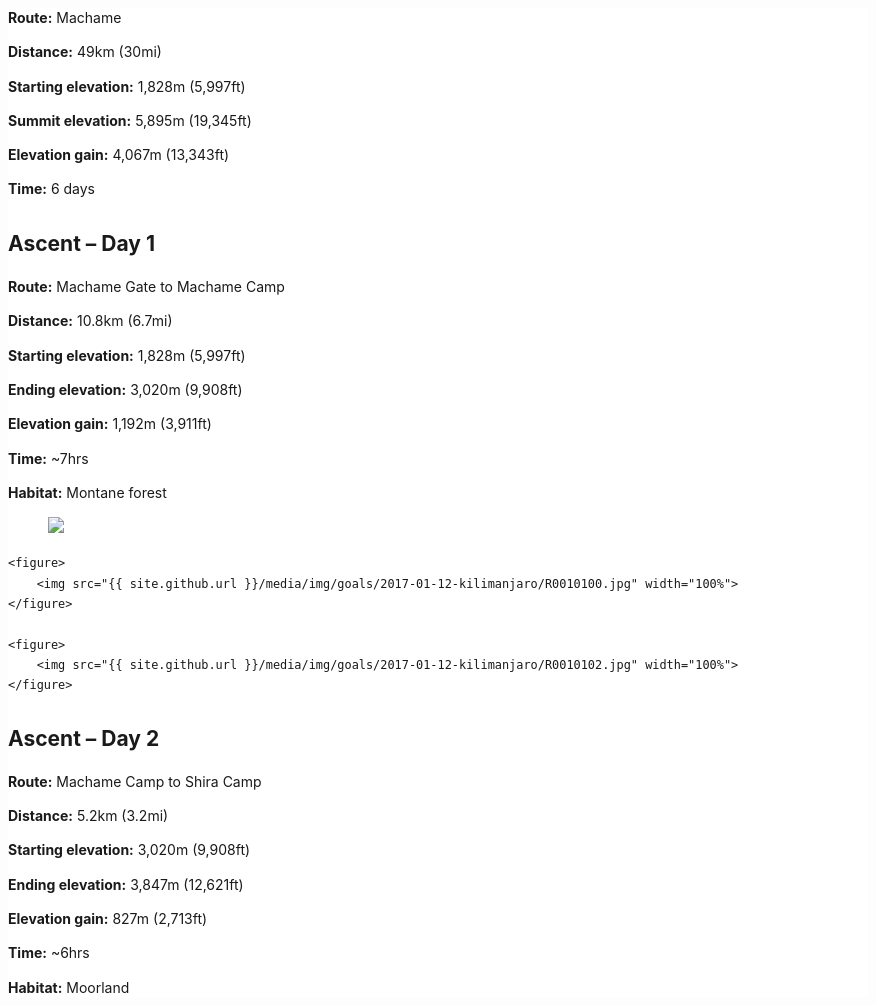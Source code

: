 **Route:** Machame

**Distance:** 49km (30mi)

**Starting elevation:** 1,828m (5,997ft)

**Summit elevation:** 5,895m (19,345ft)

**Elevation gain:** 4,067m (13,343ft)

**Time:** 6 days

## Ascent – Day 1

**Route:** Machame Gate to Machame Camp

**Distance:** 10.8km (6.7mi)

**Starting elevation:** 1,828m (5,997ft)

**Ending elevation:** 3,020m (9,908ft)

**Elevation gain:** 1,192m (3,911ft)

**Time:** ~7hrs

**Habitat:** Montane forest

<div class="medium-frame">
	<figure>
		<img src="{{ site.github.url }}/media/img/goals/2017-01-12-kilimanjaro/R0010082.jpg" width="100%">
	</figure>

	<figure>
		<img src="{{ site.github.url }}/media/img/goals/2017-01-12-kilimanjaro/R0010100.jpg" width="100%">
	</figure>

	<figure>
		<img src="{{ site.github.url }}/media/img/goals/2017-01-12-kilimanjaro/R0010102.jpg" width="100%">
	</figure>
</div>

## Ascent – Day 2

**Route:** Machame Camp to Shira Camp

**Distance:** 5.2km (3.2mi)

**Starting elevation:** 3,020m (9,908ft)

**Ending elevation:** 3,847m (12,621ft)

**Elevation gain:** 827m (2,713ft)

**Time:** ~6hrs

**Habitat:** Moorland
